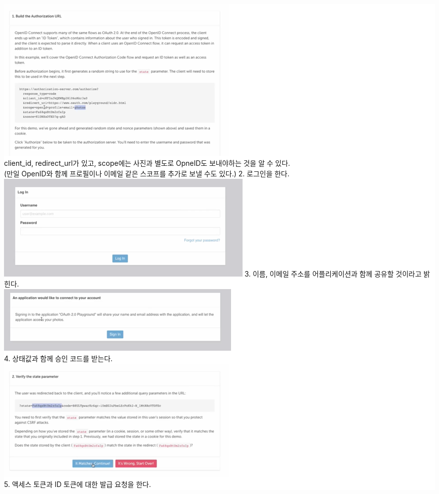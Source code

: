 ![img_10.png](image/img_10.png)  
client_id, redirect_url가 있고, scope에는 사진과 별도로 OpneID도 보내야하는 것을 알 수 있다.  
(만일 OpenID와 함께 프로필이나 이메일 같은 스코프를 추가로 보낼 수도 있다.)
2. 로그인을 한다.  
![img_11.png](image/img_11.png)
3. 이름, 이메일 주소를 어플리케이션과 함께 공유할 것이라고 밝힌다.  
![img_13.png](image/img_13.png)  
4. 상태값과 함께 승인 코드를 받는다.  
![img_12.png](image/img_12.png)  
5. 액세스 토큰과 ID 토큰에 대한 발급 요청을 한다.  